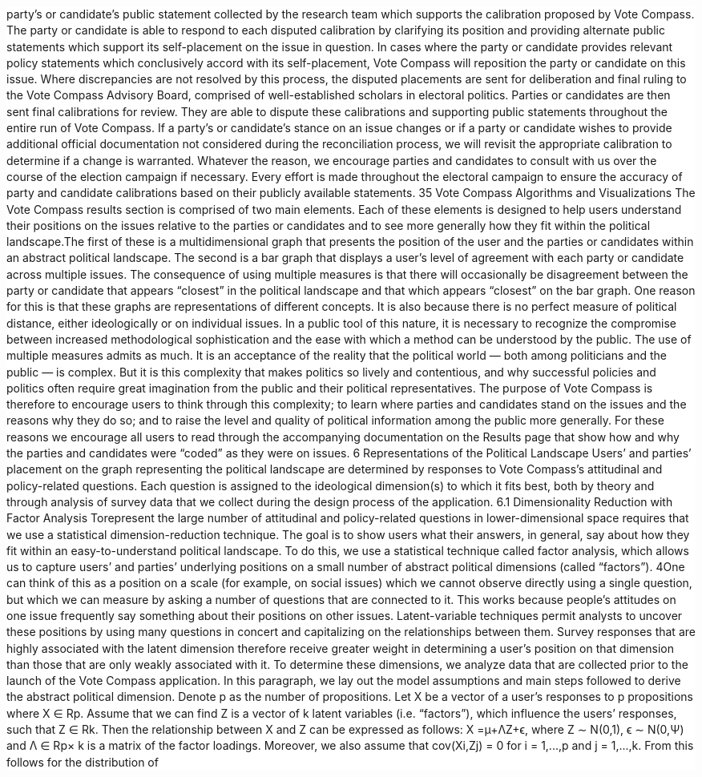 party’s or candidate’s public statement collected by the research team which supports the calibration proposed by Vote Compass. The party or candidate is able to respond to each disputed calibration by clarifying its position and providing alternate public statements which support its self-placement on the issue in question. In cases where the party or candidate provides relevant policy statements which conclusively accord with its self-placement, Vote Compass will reposition the party or candidate on this issue. Where discrepancies are not resolved by this process, the disputed placements are sent for deliberation and final ruling to the Vote Compass Advisory Board, comprised of well-established scholars in electoral politics. Parties or candidates are then sent final calibrations for review. They are able to dispute these calibrations and supporting public statements throughout the entire run of Vote Compass. If a party’s or candidate’s stance on an issue changes or if a party or candidate wishes to provide additional official documentation not considered during the reconciliation process, we will revisit the appropriate calibration to determine if a change is warranted. Whatever the reason, we encourage parties and candidates to consult with us over the course of the election campaign if necessary. Every effort is made throughout the electoral campaign to ensure the accuracy of party and candidate calibrations based on their publicly available statements. 35 Vote Compass Algorithms and Visualizations The Vote Compass results section is comprised of two main elements. Each of these elements is designed to help users understand their positions on the issues relative to the parties or candidates and to see more generally how they fit within the political landscape.The first of these is a multidimensional graph that presents the position of the user and the parties or candidates within an abstract political landscape. The second is a bar graph that displays a user’s level of agreement with each party or candidate across multiple issues. The consequence of using multiple measures is that there will occasionally be disagreement between the party or candidate that appears “closest” in the political landscape and that which appears “closest” on the bar graph. One reason for this is that these graphs are representations of different concepts. It is also because there is no perfect measure of political distance, either ideologically or on individual issues. In a public tool of this nature, it is necessary to recognize the compromise between increased methodological sophistication and the ease with which a method can be understood by the public. The use of multiple measures admits as much. It is an acceptance of the reality that the political world — both among politicians and the public — is complex. But it is this complexity that makes politics so lively and contentious, and why successful policies and politics often require great imagination from the public and their political representatives. The purpose of Vote Compass is therefore to encourage users to think through this complexity; to learn where parties and candidates stand on the issues and the reasons why they do so; and to raise the level and quality of political information among the public more generally. For these reasons we encourage all users to read through the accompanying documentation on the Results page that show how and why the parties and candidates were “coded” as they were on issues. 6 Representations of the Political Landscape Users’ and parties’ placement on the graph representing the political landscape are determined by responses to Vote Compass’s attitudinal and policy-related questions. Each question is assigned to the ideological dimension(s) to which it fits best, both by theory and through analysis of survey data that we collect during the design process of the application. 6.1 Dimensionality Reduction with Factor Analysis Torepresent the large number of attitudinal and policy-related questions in lower-dimensional space requires that we use a statistical dimension-reduction technique. The goal is to show users what their answers, in general, say about how they fit within an easy-to-understand political landscape. To do this, we use a statistical technique called factor analysis, which allows us to capture users’ and parties’ underlying positions on a small number of abstract political dimensions (called “factors”). 4One can think of this as a position on a scale (for example, on social issues) which we cannot observe directly using a single question, but which we can measure by asking a number of questions that are connected to it. This works because people’s attitudes on one issue frequently say something about their positions on other issues. Latent-variable techniques permit analysts to uncover these positions by using many questions in concert and capitalizing on the relationships between them. Survey responses that are highly associated with the latent dimension therefore receive greater weight in determining a user’s position on that dimension than those that are only weakly associated with it. To determine these dimensions, we analyze data that are collected prior to the launch of the Vote Compass application. In this paragraph, we lay out the model assumptions and main steps followed to derive the abstract political dimension. Denote p as the number of propositions. Let X be a vector of a user’s responses to p propositions where X ∈ Rp. Assume that we can find Z is a vector of k latent variables (i.e. “factors”), which influence the users’ responses, such that Z ∈ Rk. Then the relationship between X and Z can be expressed as follows: X =µ+ΛZ+ϵ, where Z ∼ N(0,1), ϵ ∼ N(0,Ψ) and Λ ∈ Rp× k is a matrix of the factor loadings. Moreover, we also assume that cov(Xi,Zj) = 0 for i = 1,...,p and j = 1,...,k. From this follows for the distribution of